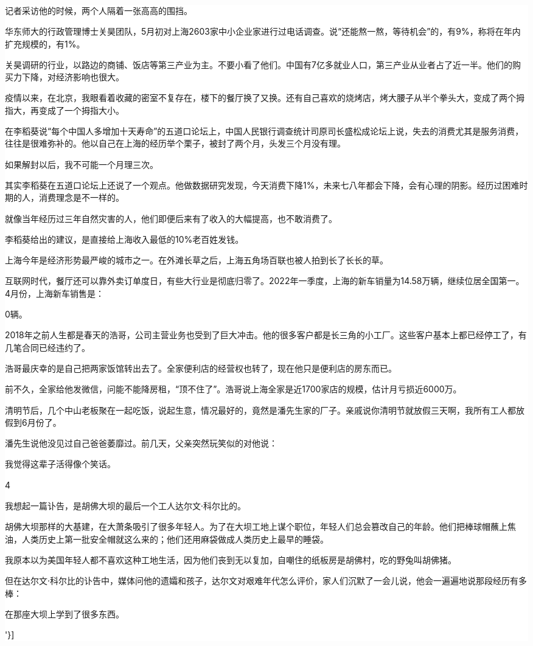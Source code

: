 记者采访他的时候，两个人隔着一张高高的围挡。

华东师大的行政管理博士关昊团队，5月初对上海2603家中小企业家进行过电话调查。说“还能熬一熬，等待机会”的，有9%，称将在年内扩充规模的，有1%。

关昊调研的行业，以路边的商铺、饭店等第三产业为主。不要小看了他们。中国有7亿多就业人口，第三产业从业者占了近一半。他们的购买力下降，对经济影响也很大。

疫情以来，在北京，我眼看着收藏的密室不复存在，楼下的餐厅换了又换。还有自己喜欢的烧烤店，烤大腰子从半个拳头大，变成了两个拇指大，再变成了一个拇指大小。

在李稻葵说“每个中国人多增加十天寿命”的五道口论坛上，中国人民银行调查统计司原司长盛松成论坛上说，失去的消费尤其是服务消费，往往是很难弥补的。他以自己在上海的经历举个栗子，被封了两个月，头发三个月没有理。



如果解封以后，我不可能一个月理三次。



其实李稻葵在五道口论坛上还说了一个观点。他做数据研究发现，今天消费下降1%，未来七八年都会下降，会有心理的阴影。经历过困难时期的人，消费理念是不一样的。



就像当年经历过三年自然灾害的人，他们即便后来有了收入的大幅提高，也不敢消费了。



李稻葵给出的建议，是直接给上海收入最低的10%老百姓发钱。

上海今年是经济形势最严峻的城市之一。在外滩长草之后，上海五角场百联也被人拍到长了长长的草。

互联网时代，餐厅还可以靠外卖订单度日，有些大行业是彻底归零了。2022年一季度，上海的新车销量为14.58万辆，继续位居全国第一。4月份，上海新车销售是：



0辆。



2018年之前人生都是春天的浩哥，公司主营业务也受到了巨大冲击。他的很多客户都是长三角的小工厂。这些客户基本上都已经停工了，有几笔合同已经违约了。

浩哥最庆幸的是自己把两家饭馆转出去了。全家便利店的经营权也转了，现在他只是便利店的房东而已。

前不久，全家给他发微信，问能不能降房租，“顶不住了”。浩哥说上海全家是近1700家店的规模，估计月亏损近6000万。

清明节后，几个中山老板聚在一起吃饭，说起生意，情况最好的，竟然是潘先生家的厂子。亲戚说你清明节就放假三天啊，我所有工人都放假到6月份了。

潘先生说他没见过自己爸爸萎靡过。前几天，父亲突然玩笑似的对他说：



我觉得这辈子活得像个笑话。



4

我想起一篇讣告，是胡佛大坝的最后一个工人达尔文·科尔比的。

胡佛大坝那样的大基建，在大萧条吸引了很多年轻人。为了在大坝工地上谋个职位，年轻人们总会篡改自己的年龄。他们把棒球帽蘸上焦油，人类历史上第一批安全帽就这么来的；他们还用麻袋做成人类历史上最早的睡袋。

我原本以为美国年轻人都不喜欢这种工地生活，因为他们丧到无以复加，自嘲住的纸板房是胡佛村，吃的野兔叫胡佛猪。

但在达尔文·科尔比的讣告中，媒体问他的遗孀和孩子，达尔文对艰难年代怎么评价，家人们沉默了一会儿说，他会一遍遍地说那段经历有多棒：



在那座大坝上学到了很多东西。

'}]